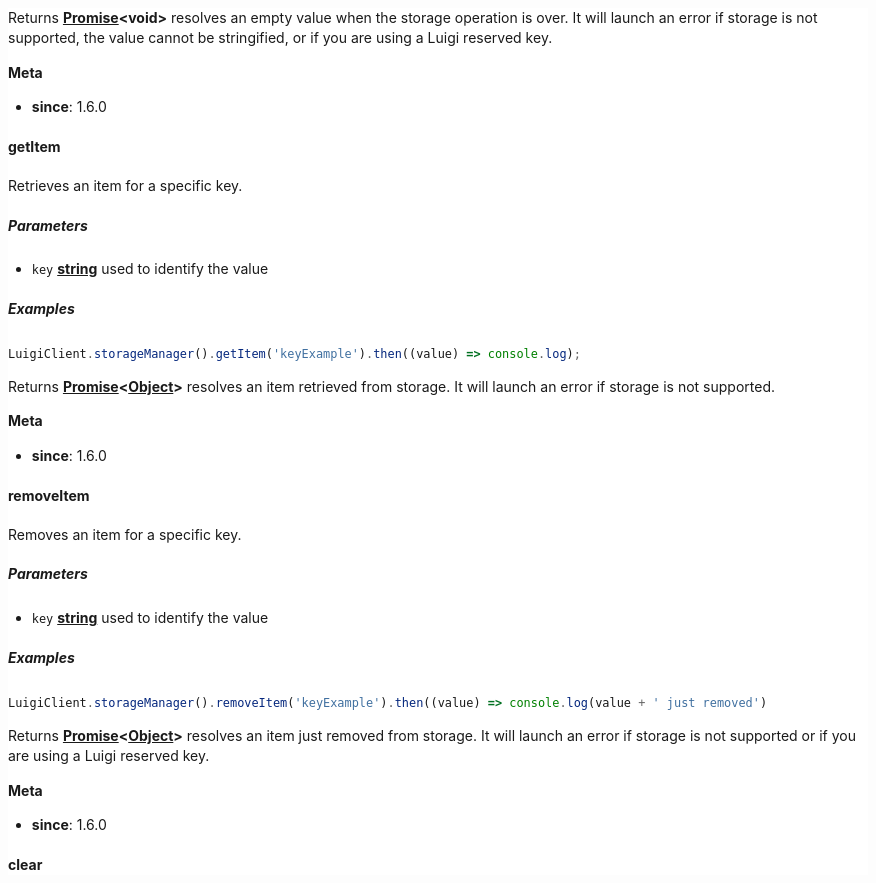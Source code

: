Returns **[Promise](https://developer.mozilla.org/docs/Web/JavaScript/Reference/Global_Objects/Promise)\<void>** resolves an empty value when the storage operation is over. It will launch an error if storage is not supported, the value cannot be stringified, or if you are using a Luigi reserved key.

**Meta**

*   **since**: 1.6.0

#### getItem

Retrieves an item for a specific key.

##### Parameters

*   `key` **[string](https://developer.mozilla.org/docs/Web/JavaScript/Reference/Global_Objects/String)** used to identify the value

##### Examples

```javascript
LuigiClient.storageManager().getItem('keyExample').then((value) => console.log);
```

Returns **[Promise](https://developer.mozilla.org/docs/Web/JavaScript/Reference/Global_Objects/Promise)<[Object](https://developer.mozilla.org/docs/Web/JavaScript/Reference/Global_Objects/Object)>** resolves an item retrieved from storage. It will launch an error if storage is not supported.

**Meta**

*   **since**: 1.6.0

#### removeItem

Removes an item for a specific key.

##### Parameters

*   `key` **[string](https://developer.mozilla.org/docs/Web/JavaScript/Reference/Global_Objects/String)** used to identify the value

##### Examples

```javascript
LuigiClient.storageManager().removeItem('keyExample').then((value) => console.log(value + ' just removed')
```

Returns **[Promise](https://developer.mozilla.org/docs/Web/JavaScript/Reference/Global_Objects/Promise)<[Object](https://developer.mozilla.org/docs/Web/JavaScript/Reference/Global_Objects/Object)>** resolves an item just removed from storage. It will launch an error if storage is not supported or if you are using a Luigi reserved key.

**Meta**

*   **since**: 1.6.0

#### clear
